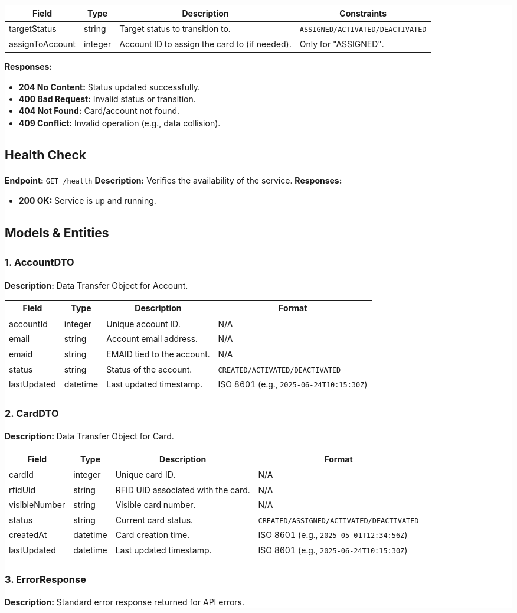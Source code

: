 | Field | Type | Description | Constraints |
| --- | --- | --- | --- |
| targetStatus | string | Target status to transition to. | `ASSIGNED/ACTIVATED/DEACTIVATED` |
| assignToAccount | integer | Account ID to assign the card to (if needed). | Only for "ASSIGNED". |
**Responses:**
- **204 No Content:** Status updated successfully.
- **400 Bad Request:** Invalid status or transition.
- **404 Not Found:** Card/account not found.
- **409 Conflict:** Invalid operation (e.g., data collision).

## Health Check
**Endpoint:** `GET /health`
**Description:** Verifies the availability of the service.
**Responses:**
- **200 OK:** Service is up and running.

## Models & Entities
### 1. **AccountDTO**
**Description:** Data Transfer Object for Account.

| Field | Type | Description | Format |
| --- | --- | --- | --- |
| accountId | integer | Unique account ID. | N/A |
| email | string | Account email address. | N/A |
| emaid | string | EMAID tied to the account. | N/A |
| status | string | Status of the account. | `CREATED/ACTIVATED/DEACTIVATED` |
| lastUpdated | datetime | Last updated timestamp. | ISO 8601 (e.g., `2025-06-24T10:15:30Z`) |
### 2. **CardDTO**
**Description:** Data Transfer Object for Card.

| Field | Type | Description | Format |
| --- | --- | --- | --- |
| cardId | integer | Unique card ID. | N/A |
| rfidUid | string | RFID UID associated with the card. | N/A |
| visibleNumber | string | Visible card number. | N/A |
| status | string | Current card status. | `CREATED/ASSIGNED/ACTIVATED/DEACTIVATED` |
| createdAt | datetime | Card creation time. | ISO 8601 (e.g., `2025-05-01T12:34:56Z`) |
| lastUpdated | datetime | Last updated timestamp. | ISO 8601 (e.g., `2025-06-24T10:15:30Z`) |
### 3. **ErrorResponse**
**Description:** Standard error response returned for API errors.
